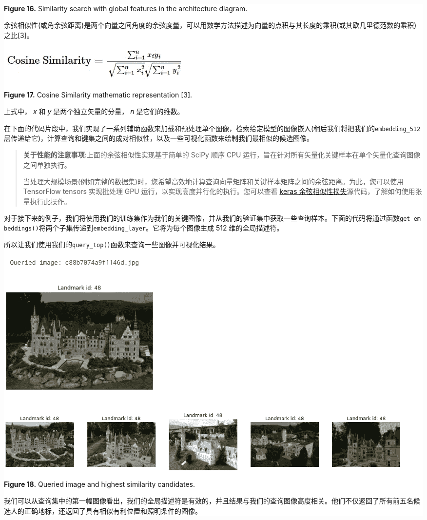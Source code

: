 **Figure 16.** Similarity search with global features in the architecture diagram.

余弦相似性(或角余弦距离)是两个向量之间角度的余弦度量，可以用数学方法描述为向量的点积与其长度的乘积(或其欧几里德范数的乘积)之比[3]。

![](img/8e9fbeda3f40a228e09663de311fd354.png)

**Figure 17.** Cosine Similarity mathematic representation [3].

上式中， *x* 和 *y* 是两个独立矢量的分量， *n* 是它们的维数。

在下面的代码片段中，我们实现了一系列辅助函数来加载和预处理单个图像，检索给定模型的图像嵌入(稍后我们将把我们的`embedding_512`层传递给它)，计算查询和键集之间的成对相似性，以及一些可视化函数来绘制我们最相似的候选图像。

> **关于性能的注意事项**:上面的余弦相似性实现基于简单的 SciPy 顺序 CPU 运行，旨在针对所有矢量化关键样本在单个矢量化查询图像之间单独执行。
> 
> 当处理大规模场景(例如完整的数据集)时，您希望高效地计算查询向量矩阵和关键样本矩阵之间的余弦距离。为此，您可以使用 TensorFlow tensors 实现批处理 GPU 运行，以实现高度并行化的执行。您可以查看 [keras 余弦相似性损失](https://www.tensorflow.org/api_docs/python/tf/keras/losses/CosineSimilarity)源代码，了解如何使用张量执行此操作。

对于接下来的例子，我们将使用我们的训练集作为我们的关键图像，并从我们的验证集中获取一些查询样本。下面的代码将通过函数`get_embeddings()`将两个子集传递到`embedding_layer`。它将为每个图像生成 512 维的全局描述符。

所以让我们使用我们的`query_top()`函数来查询一些图像并可视化结果。

![](img/dc8f49025046045c495e4008483f959f.png)

**Figure 18.** Queried image and highest similarity candidates.

我们可以从查询集中的第一幅图像看出，我们的全局描述符是有效的，并且结果与我们的查询图像高度相关。他们不仅返回了所有前五名候选人的正确地标，还返回了具有相似有利位置和照明条件的图像。
